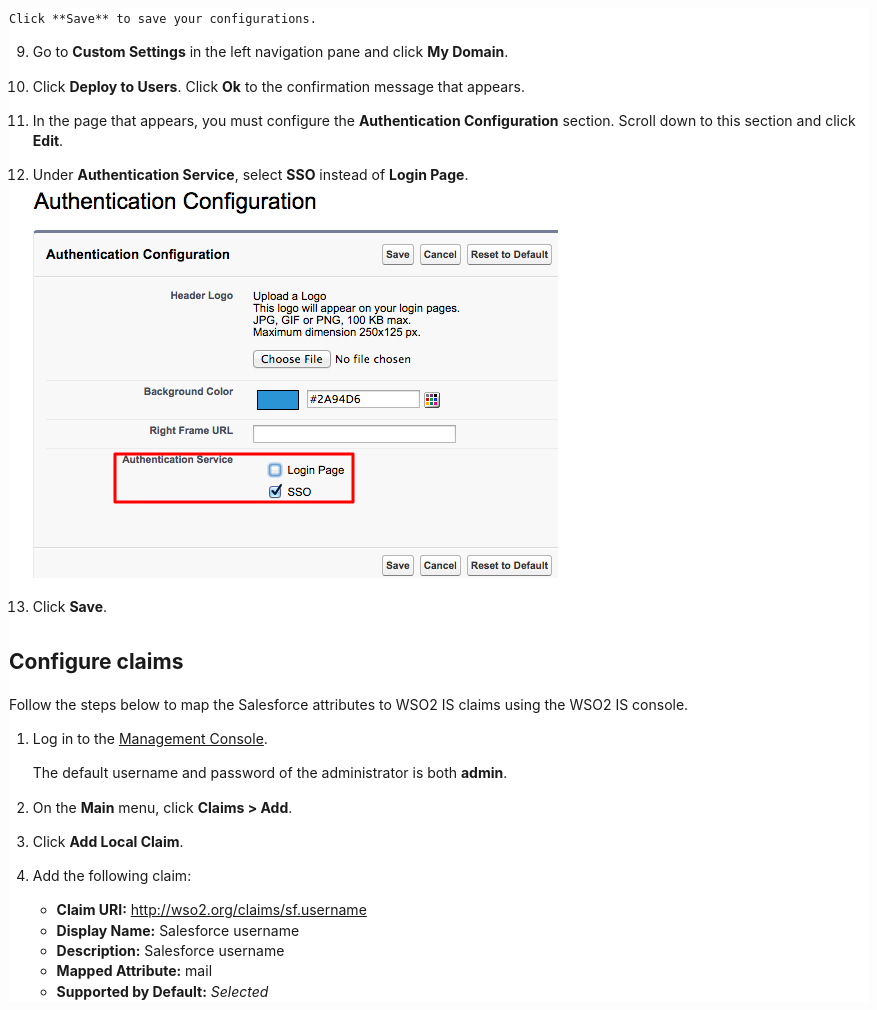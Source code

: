     Click **Save** to save your configurations.

9.  Go to **Custom Settings** in the left navigation pane and click **My
    Domain**.
    
10. Click **Deploy to Users**. Click **Ok** to the confirmation message
    that appears.
    
11. In the page that appears, you must configure the **Authentication
    Configuration** section. Scroll down to this section and click
    **Edit**.
    
12. Under **Authentication Service**, select **SSO** instead of **Login
    Page**.  
    ![authentication-service-sso](../assets/img/tutorials/authentication-service-sso.png)
    
13. Click **Save**.

## Configure claims

Follow the steps below to map the Salesforce attributes to WSO2 IS claims using the WSO2 IS console. 

1.  Log in to the [Management Console](../../setup/getting-started-with-the-management-console).
      
    The default username and password of the administrator is both
    **admin**.

2. On the **Main** menu, click **Claims > Add**. 

3. Click **Add Local Claim**.

4. Add the following claim:

    - **Claim URI:** http://wso2.org/claims/sf.username
    - **Display Name:** Salesforce username
    - **Description:** Salesforce username
    - **Mapped Attribute:** mail
    - **Supported by Default:** *Selected*

